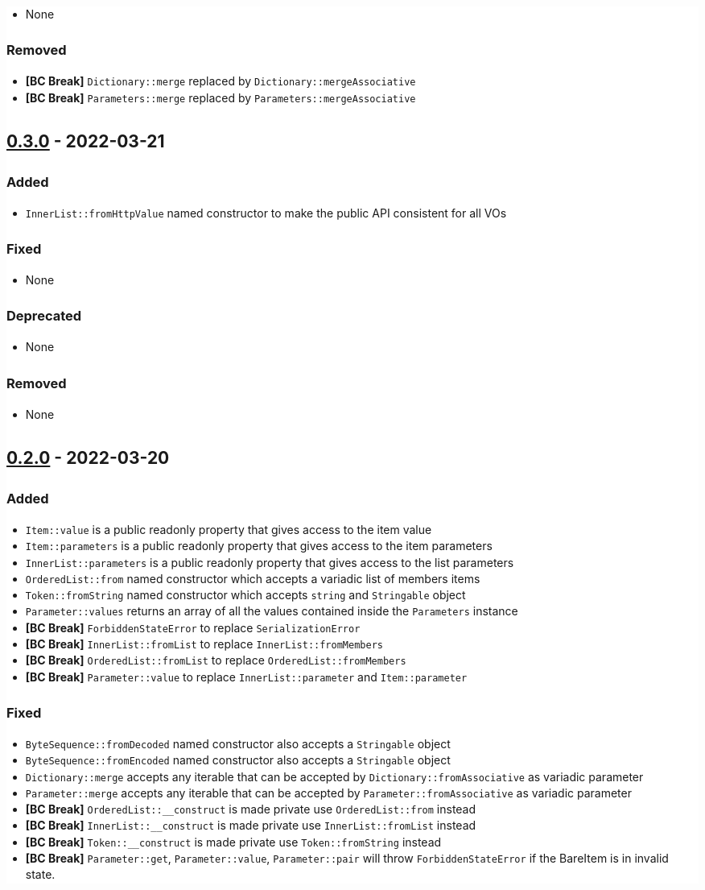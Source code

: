 - None

### Removed

- **[BC Break]** `Dictionary::merge` replaced by `Dictionary::mergeAssociative`
- **[BC Break]** `Parameters::merge` replaced by `Parameters::mergeAssociative`

## [0.3.0] - 2022-03-21

### Added

- `InnerList::fromHttpValue` named constructor to make the public API consistent for all VOs

### Fixed

- None

### Deprecated

- None

### Removed

- None

## [0.2.0] - 2022-03-20

### Added

- `Item::value` is a public readonly property that gives access to the item value
- `Item::parameters` is a public readonly property that gives access to the item parameters
- `InnerList::parameters` is a public readonly property that gives access to the list parameters
- `OrderedList::from` named constructor which accepts a variadic list of members items
- `Token::fromString` named constructor which accepts `string` and `Stringable` object
- `Parameter::values` returns an array of all the values contained inside the `Parameters` instance
- **[BC Break]** `ForbiddenStateError` to replace `SerializationError` 
- **[BC Break]** `InnerList::fromList` to replace `InnerList::fromMembers`
- **[BC Break]** `OrderedList::fromList` to replace `OrderedList::fromMembers`
- **[BC Break]** `Parameter::value` to replace `InnerList::parameter` and `Item::parameter`

### Fixed

- `ByteSequence::fromDecoded` named constructor also accepts a `Stringable` object
- `ByteSequence::fromEncoded` named constructor also accepts a `Stringable` object
- `Dictionary::merge` accepts any iterable that can be accepted by `Dictionary::fromAssociative` as variadic parameter
- `Parameter::merge` accepts any iterable that can be accepted by `Parameter::fromAssociative` as variadic parameter
- **[BC Break]** `OrderedList::__construct` is made private use `OrderedList::from` instead
- **[BC Break]** `InnerList::__construct` is made private use `InnerList::fromList` instead
- **[BC Break]** `Token::__construct` is made private use `Token::fromString` instead
- **[BC Break]** `Parameter::get`, `Parameter::value`, `Parameter::pair` will throw `ForbiddenStateError` if the BareItem is in invalid state.


[Next]: https://github.com/bakame-php/http-structured-fields/compare/1.1.0...master
[1.1.0]: https://github.com/bakame-php/http-structured-fields/compare/1.0.1...1.1.0
[1.0.1]: https://github.com/bakame-php/http-structured-fields/compare/1.0.0...1.0.1
[1.0.0]: https://github.com/bakame-php/http-structured-fields/compare/0.8.0...1.0.0
[0.8.0]: https://github.com/bakame-php/http-structured-fields/compare/0.7.0...0.8.0
[0.7.0]: https://github.com/bakame-php/http-structured-fields/compare/0.6.0...0.7.0
[0.6.0]: https://github.com/bakame-php/http-structured-fields/compare/0.5.0...0.6.0
[0.5.0]: https://github.com/bakame-php/http-structured-fields/compare/0.4.0...0.5.0
[0.4.0]: https://github.com/bakame-php/http-structured-fields/compare/0.3.0...0.4.0
[0.3.0]: https://github.com/bakame-php/http-structured-fields/compare/0.2.0...0.3.0
[0.2.0]: https://github.com/bakame-php/http-structured-fields/compare/0.1.0...0.2.0
[0.1.0]: https://github.com/bakame-php/http-structured-fields/releases/tag/0.1.0